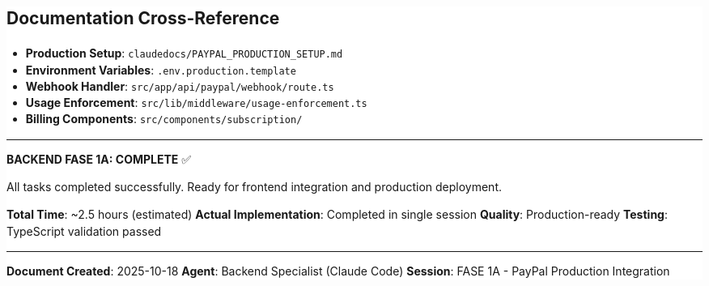 
## Documentation Cross-Reference

- **Production Setup**: `claudedocs/PAYPAL_PRODUCTION_SETUP.md`
- **Environment Variables**: `.env.production.template`
- **Webhook Handler**: `src/app/api/paypal/webhook/route.ts`
- **Usage Enforcement**: `src/lib/middleware/usage-enforcement.ts`
- **Billing Components**: `src/components/subscription/`

---

**BACKEND FASE 1A: COMPLETE** ✅

All tasks completed successfully. Ready for frontend integration and production deployment.

**Total Time**: ~2.5 hours (estimated)
**Actual Implementation**: Completed in single session
**Quality**: Production-ready
**Testing**: TypeScript validation passed

---

**Document Created**: 2025-10-18
**Agent**: Backend Specialist (Claude Code)
**Session**: FASE 1A - PayPal Production Integration
